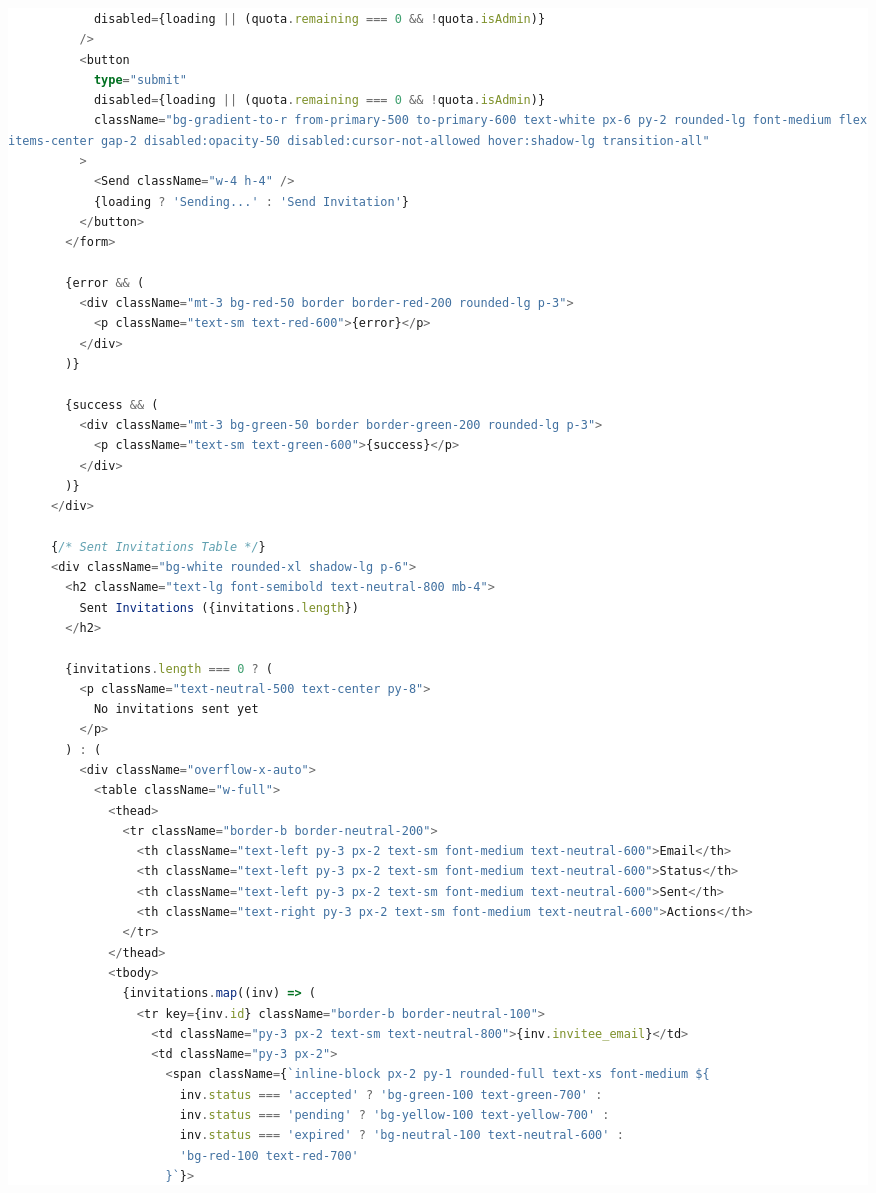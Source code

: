 ```typescript
            disabled={loading || (quota.remaining === 0 && !quota.isAdmin)}
          />
          <button
            type="submit"
            disabled={loading || (quota.remaining === 0 && !quota.isAdmin)}
            className="bg-gradient-to-r from-primary-500 to-primary-600 text-white px-6 py-2 rounded-lg font-medium flex items-center gap-2 disabled:opacity-50 disabled:cursor-not-allowed hover:shadow-lg transition-all"
          >
            <Send className="w-4 h-4" />
            {loading ? 'Sending...' : 'Send Invitation'}
          </button>
        </form>

        {error && (
          <div className="mt-3 bg-red-50 border border-red-200 rounded-lg p-3">
            <p className="text-sm text-red-600">{error}</p>
          </div>
        )}

        {success && (
          <div className="mt-3 bg-green-50 border border-green-200 rounded-lg p-3">
            <p className="text-sm text-green-600">{success}</p>
          </div>
        )}
      </div>

      {/* Sent Invitations Table */}
      <div className="bg-white rounded-xl shadow-lg p-6">
        <h2 className="text-lg font-semibold text-neutral-800 mb-4">
          Sent Invitations ({invitations.length})
        </h2>

        {invitations.length === 0 ? (
          <p className="text-neutral-500 text-center py-8">
            No invitations sent yet
          </p>
        ) : (
          <div className="overflow-x-auto">
            <table className="w-full">
              <thead>
                <tr className="border-b border-neutral-200">
                  <th className="text-left py-3 px-2 text-sm font-medium text-neutral-600">Email</th>
                  <th className="text-left py-3 px-2 text-sm font-medium text-neutral-600">Status</th>
                  <th className="text-left py-3 px-2 text-sm font-medium text-neutral-600">Sent</th>
                  <th className="text-right py-3 px-2 text-sm font-medium text-neutral-600">Actions</th>
                </tr>
              </thead>
              <tbody>
                {invitations.map((inv) => (
                  <tr key={inv.id} className="border-b border-neutral-100">
                    <td className="py-3 px-2 text-sm text-neutral-800">{inv.invitee_email}</td>
                    <td className="py-3 px-2">
                      <span className={`inline-block px-2 py-1 rounded-full text-xs font-medium ${
                        inv.status === 'accepted' ? 'bg-green-100 text-green-700' :
                        inv.status === 'pending' ? 'bg-yellow-100 text-yellow-700' :
                        inv.status === 'expired' ? 'bg-neutral-100 text-neutral-600' :
                        'bg-red-100 text-red-700'
                      }`}>
```
